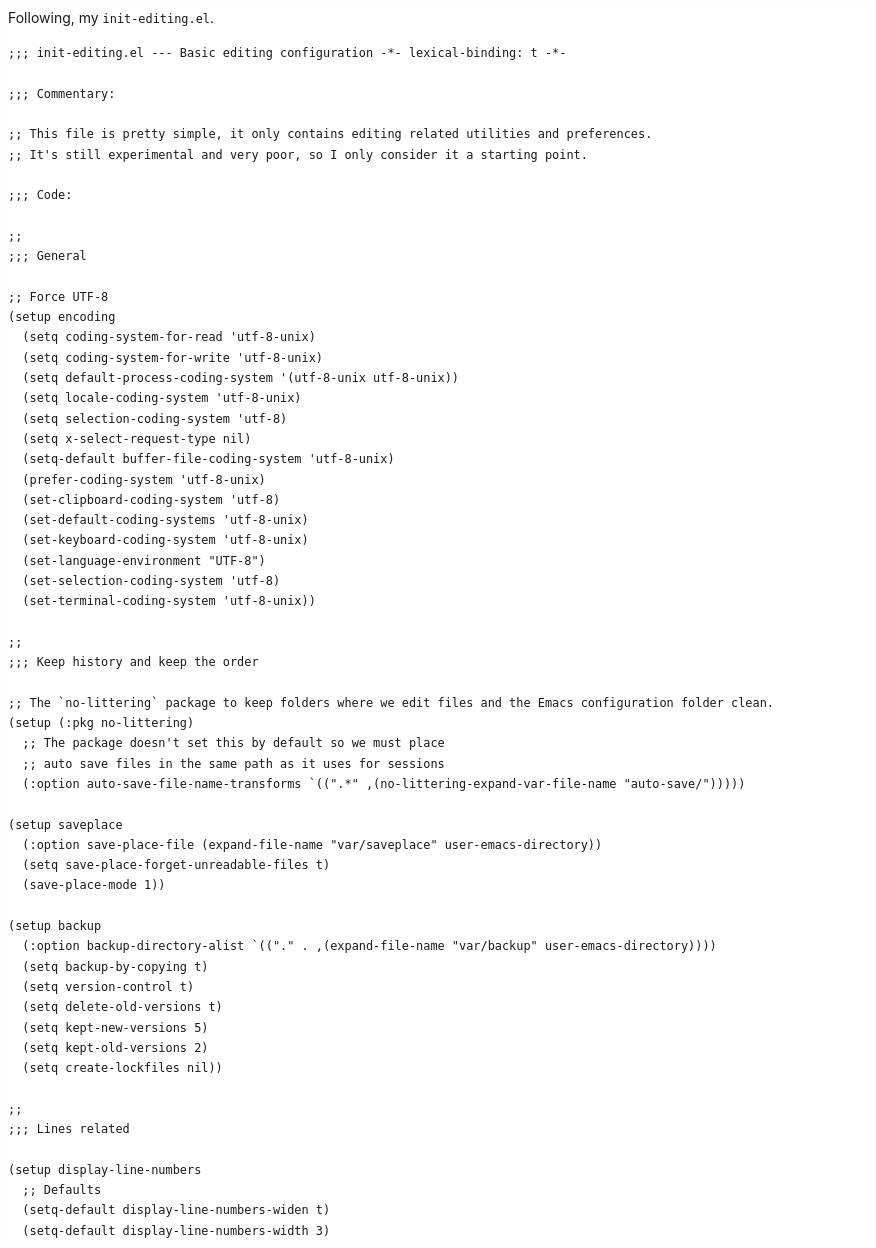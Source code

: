 Following, my `init-editing.el`.

```emacs-lisp
;;; init-editing.el --- Basic editing configuration -*- lexical-binding: t -*-

;;; Commentary:

;; This file is pretty simple, it only contains editing related utilities and preferences.
;; It's still experimental and very poor, so I only consider it a starting point.

;;; Code:

;;
;;; General

;; Force UTF-8
(setup encoding
  (setq coding-system-for-read 'utf-8-unix)
  (setq coding-system-for-write 'utf-8-unix)
  (setq default-process-coding-system '(utf-8-unix utf-8-unix))
  (setq locale-coding-system 'utf-8-unix)
  (setq selection-coding-system 'utf-8)
  (setq x-select-request-type nil)
  (setq-default buffer-file-coding-system 'utf-8-unix)
  (prefer-coding-system 'utf-8-unix)
  (set-clipboard-coding-system 'utf-8)
  (set-default-coding-systems 'utf-8-unix)
  (set-keyboard-coding-system 'utf-8-unix)
  (set-language-environment "UTF-8")
  (set-selection-coding-system 'utf-8)
  (set-terminal-coding-system 'utf-8-unix))

;;
;;; Keep history and keep the order

;; The `no-littering` package to keep folders where we edit files and the Emacs configuration folder clean.
(setup (:pkg no-littering)
  ;; The package doesn't set this by default so we must place
  ;; auto save files in the same path as it uses for sessions
  (:option auto-save-file-name-transforms `((".*" ,(no-littering-expand-var-file-name "auto-save/")))))

(setup saveplace
  (:option save-place-file (expand-file-name "var/saveplace" user-emacs-directory))
  (setq save-place-forget-unreadable-files t)
  (save-place-mode 1))

(setup backup
  (:option backup-directory-alist `(("." . ,(expand-file-name "var/backup" user-emacs-directory))))
  (setq backup-by-copying t)
  (setq version-control t)
  (setq delete-old-versions t)
  (setq kept-new-versions 5)
  (setq kept-old-versions 2)
  (setq create-lockfiles nil))

;;
;;; Lines related

(setup display-line-numbers
  ;; Defaults
  (setq-default display-line-numbers-widen t)
  (setq-default display-line-numbers-width 3)
```